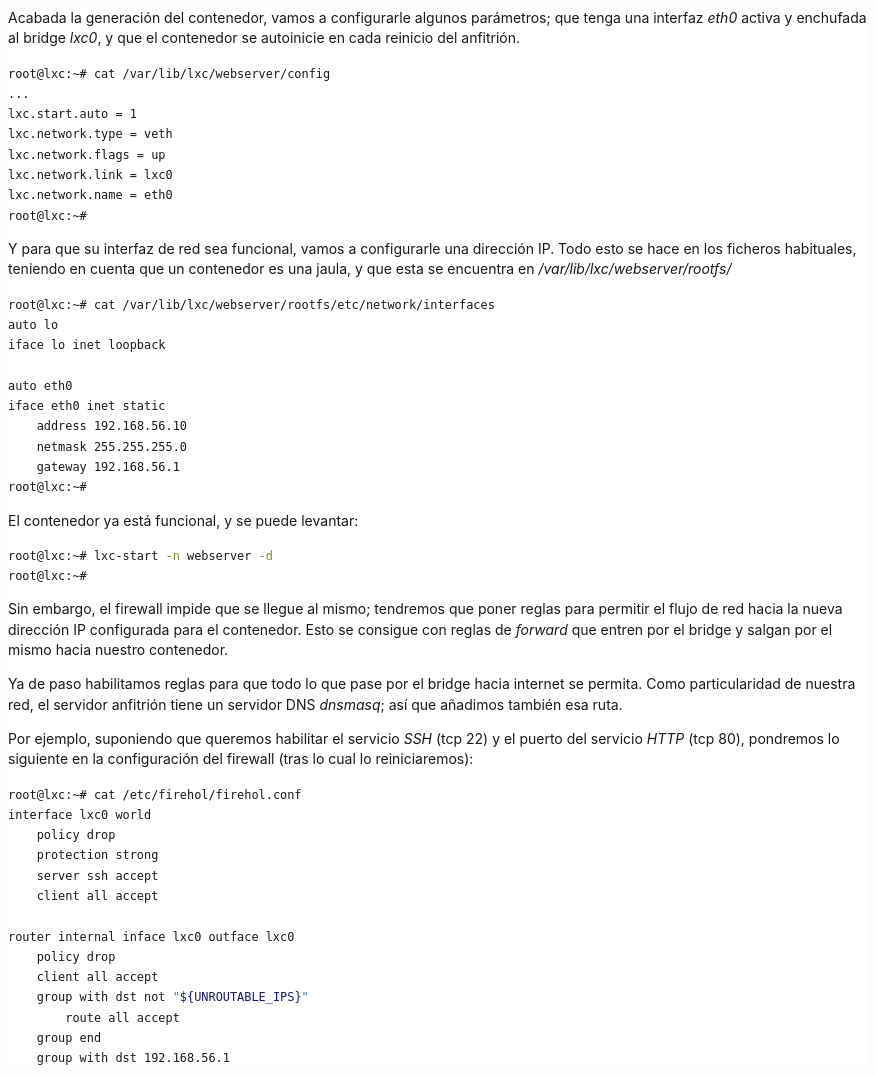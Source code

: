 Acabada la generación del contenedor, vamos a configurarle algunos
parámetros; que tenga una interfaz *eth0* activa y enchufada al bridge
*lxc0*, y que el contenedor se autoinicie en cada reinicio del anfitrión.

```bash
root@lxc:~# cat /var/lib/lxc/webserver/config 
...
lxc.start.auto = 1
lxc.network.type = veth
lxc.network.flags = up
lxc.network.link = lxc0
lxc.network.name = eth0
root@lxc:~# 
```

Y para que su interfaz de red sea funcional, vamos a configurarle una
dirección IP. Todo esto se hace en los ficheros habituales, teniendo
en cuenta que un contenedor es una jaula, y que esta se encuentra en
*/var/lib/lxc/webserver/rootfs/*

```bash
root@lxc:~# cat /var/lib/lxc/webserver/rootfs/etc/network/interfaces
auto lo
iface lo inet loopback

auto eth0
iface eth0 inet static
    address 192.168.56.10
    netmask 255.255.255.0
    gateway 192.168.56.1
root@lxc:~# 
```

El contenedor ya está funcional, y se puede levantar:

```bash
root@lxc:~# lxc-start -n webserver -d
root@lxc:~# 
```

Sin embargo, el firewall impide que se llegue al mismo; tendremos que
poner reglas para permitir el flujo de red hacia la nueva dirección IP
configurada para el contenedor. Esto se consigue con reglas de *forward*
que entren por el bridge y salgan por el mismo hacia nuestro contenedor.

Ya de paso habilitamos reglas para que todo lo que pase por el bridge
hacia internet se permita. Como particularidad de nuestra red, el
servidor anfitrión tiene un servidor DNS *dnsmasq*; así que añadimos
también esa ruta.

Por ejemplo, suponiendo que queremos habilitar el servicio *SSH* (tcp 22)
y el puerto del servicio *HTTP* (tcp 80), pondremos lo siguiente en la
configuración del firewall (tras lo cual lo reiniciaremos):

```bash
root@lxc:~# cat /etc/firehol/firehol.conf 
interface lxc0 world
    policy drop
    protection strong
    server ssh accept
    client all accept

router internal inface lxc0 outface lxc0
    policy drop
    client all accept
    group with dst not "${UNROUTABLE_IPS}"
        route all accept
    group end
    group with dst 192.168.56.1
```